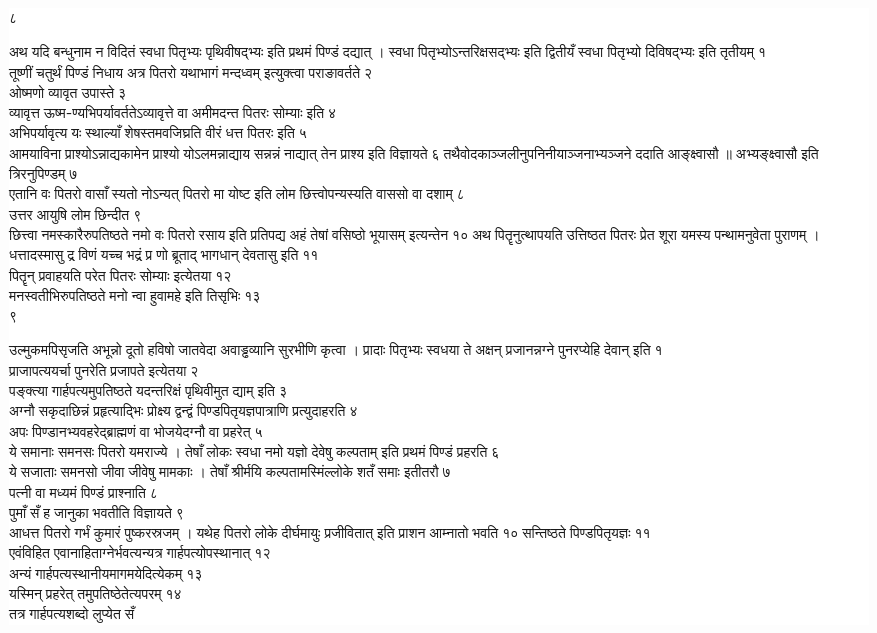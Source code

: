 ८

 

अथ यदि बन्धुनाम न विदितं स्वधा पितृभ्यः पृथिवीषद्भ्यः इति प्रथमं पिण्डं
दद्यात् । स्वधा पितृभ्योऽन्तरिक्षसद्भ्यः इति द्वितीयँ स्वधा पितृभ्यो
दिविषद्भ्यः इति तृतीयम् १   
तूष्णीं चतुर्थं पिण्डं निधाय अत्र पितरो
यथाभागं मन्दध्वम् इत्युक्त्वा पराङावर्तते २   
ओष्मणो व्यावृत उपास्ते
३   
व्यावृत्त ऊष्म-ण्यभिपर्यावर्ततेऽव्यावृत्ते वा अमीमदन्त पितरः सोम्याः
इति ४   
अभिपर्यावृत्य यः स्थाल्याँ शेषस्तमवजिघ्रति वीरं धत्त पितरः इति
५   
आमयाविना प्राश्योऽन्नाद्यकामेन प्राश्यो योऽलमन्नाद्याय सन्नन्नं
नाद्यात् तेन प्राश्य इति विज्ञायते ६
तथैवोदकाञ्जलीनुपनिनीयाञ्जनाभ्यञ्जने
ददाति आङ्क्ष्वासौ ॥ अभ्यङ्क्ष्वासौ इति त्रिरनुपिण्डम् ७   
एतानि वः पितरो
वासाँ स्यतो नोऽन्यत् पितरो मा योष्ट इति लोम छित्त्वोपन्यस्यति वाससो
वा दशाम् ८   
उत्तर आयुषि लोम छिन्दीत ९   
छित्त्वा नमस्कारैरुपतिष्ठते नमो
वः पितरो रसाय इति प्रतिपद्य अहं तेषां वसिष्ठो भूयासम् इत्यन्तेन १०
अथ पितॄनुत्थापयति उत्तिष्ठत पितरः प्रेत शूरा यमस्य पन्थामनुवेता
पुराणम् । धत्तादस्मासु द्र विणं यच्च भद्रं प्र णो ब्रूताद्
भागधान् देवतासु इति ११   
पितॄन् प्रवाहयति परेत पितरः सोम्याः
इत्येतया १२   
मनस्वतीभिरुपतिष्ठते मनो न्वा हुवामहे इति तिसृभिः
१३   
९

 

उल्मुकमपिसृजति अभून्नो दूतो हविषो जातवेदा अवाड्ढव्यानि सुरभीणि कृत्वा ।
प्रादाः पितृभ्यः स्वधया ते अक्षन् प्रजानन्नग्ने पुनरप्येहि देवान् इति
१   
प्राजापत्ययर्चा पुनरेति प्रजापते इत्येतया २   
पङ्क्त्या
गार्हपत्यमुपतिष्ठते यदन्तरिक्षं पृथिवीमुत
द्याम् इति ३   
अग्नौ सकृदाछिन्नं प्रहृत्याद्भिः प्रोक्ष्य द्वन्द्वं
पिण्डपितृयज्ञपात्राणि प्रत्युदाहरति ४   
अपः
पिण्डानभ्यवहरेद्ब्राह्मणं वा
भोजयेदग्नौ वा प्रहरेत् ५   
ये समानाः समनसः पितरो यमराज्ये । तेषाँ लोकः
स्वधा नमो यज्ञो देवेषु कल्पताम् इति प्रथमं पिण्डं प्रहरति ६   
ये सजाताः
समनसो जीवा जीवेषु मामकाः । तेषाँ श्रीर्मयि कल्पतामस्मिंल्लोके शतँ
समाः इतीतरौ ७   
पत्नी वा मध्यमं पिण्डं प्राश्नाति ८   
पुमाँ सँ ह जानुका
भवतीति विज्ञायते ९   
आधत्त पितरो गर्भं कुमारं पुष्करस्रजम् । यथेह
पितरो लोके दीर्घमायुः प्रजीवितात् इति प्राशन आम्नातो भवति १०
सन्तिष्ठते पिण्डपितृयज्ञः ११   
एवंविहित
एवानाहिताग्नेर्भवत्यन्यत्र
गार्हपत्योपस्थानात् १२   
अन्यं गार्हपत्यस्थानीयमागमयेदित्येकम् १३   
यस्मिन्
प्रहरेत् तमुपतिष्ठेतेत्यपरम् १४   
तत्र गार्हपत्यशब्दो लुप्येत सँ